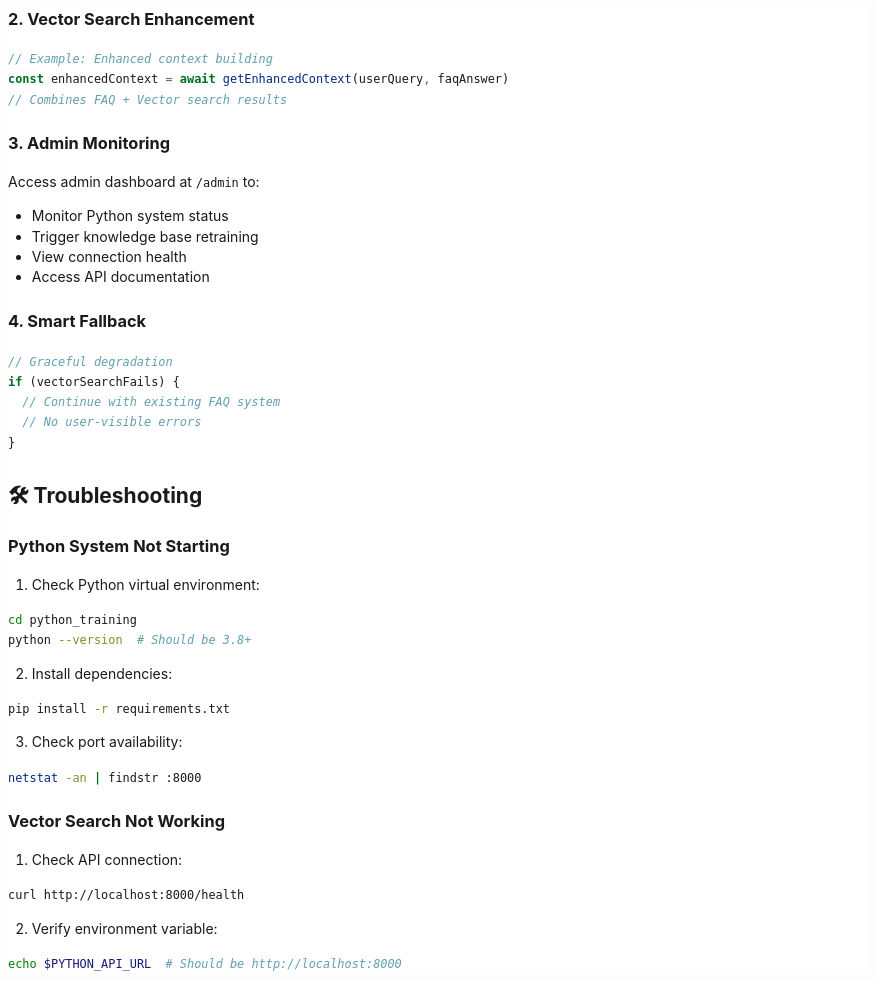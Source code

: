 ### 2. Vector Search Enhancement

```typescript
// Example: Enhanced context building
const enhancedContext = await getEnhancedContext(userQuery, faqAnswer)
// Combines FAQ + Vector search results
```

### 3. Admin Monitoring

Access admin dashboard at `/admin` to:
- Monitor Python system status
- Trigger knowledge base retraining
- View connection health
- Access API documentation

### 4. Smart Fallback

```javascript
// Graceful degradation
if (vectorSearchFails) {
  // Continue with existing FAQ system
  // No user-visible errors
}
```

## 🛠️ Troubleshooting

### Python System Not Starting

1. Check Python virtual environment:
```bash
cd python_training
python --version  # Should be 3.8+
```

2. Install dependencies:
```bash
pip install -r requirements.txt
```

3. Check port availability:
```bash
netstat -an | findstr :8000
```

### Vector Search Not Working

1. Check API connection:
```bash
curl http://localhost:8000/health
```

2. Verify environment variable:
```bash
echo $PYTHON_API_URL  # Should be http://localhost:8000
```
